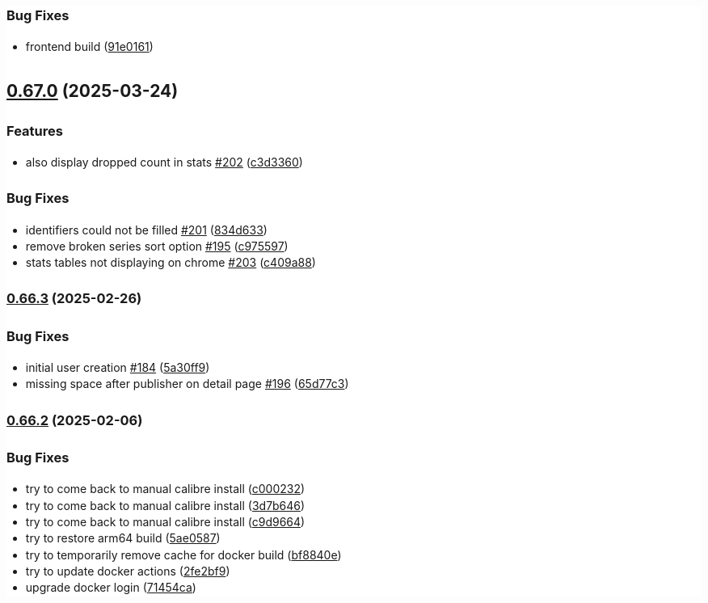 
### Bug Fixes

* frontend build ([91e0161](https://github.com/bayang/jelu/commit/91e0161729246fbc147ccf7180613a3d9037cfb6))

## [0.67.0](https://github.com/bayang/jelu/compare/v0.66.3...v0.67.0) (2025-03-24)


### Features

* also display dropped count in stats [#202](https://github.com/bayang/jelu/issues/202) ([c3d3360](https://github.com/bayang/jelu/commit/c3d3360bd5db077907f74f01f30771d29cdbdf37))


### Bug Fixes

* identifiers could not be filled [#201](https://github.com/bayang/jelu/issues/201) ([834d633](https://github.com/bayang/jelu/commit/834d63369738f2628930358bf6c183b7e41e62a2))
* remove broken series sort option [#195](https://github.com/bayang/jelu/issues/195) ([c975597](https://github.com/bayang/jelu/commit/c9755978ea93badd34c50f0a72e482b39d4a6ab2))
* stats tables not displaying on chrome [#203](https://github.com/bayang/jelu/issues/203) ([c409a88](https://github.com/bayang/jelu/commit/c409a88a4af4b645ee0044c9744e0608759ae371))

### [0.66.3](https://github.com/bayang/jelu/compare/v0.66.2...v0.66.3) (2025-02-26)


### Bug Fixes

* initial user creation [#184](https://github.com/bayang/jelu/issues/184) ([5a30ff9](https://github.com/bayang/jelu/commit/5a30ff9925921867e297ee0fb9ecccca3e10000e))
* missing space after publisher on detail page [#196](https://github.com/bayang/jelu/issues/196) ([65d77c3](https://github.com/bayang/jelu/commit/65d77c39dd17780780dc7f09a188e9ca2c00d0a5))

### [0.66.2](https://github.com/bayang/jelu/compare/v0.66.1...v0.66.2) (2025-02-06)


### Bug Fixes

* try to come back to manual calibre install ([c000232](https://github.com/bayang/jelu/commit/c000232f002e3adf41079847aafebf415bd1bc0a))
* try to come back to manual calibre install ([3d7b646](https://github.com/bayang/jelu/commit/3d7b6465103d6c719123c3f297987f770b413f9f))
* try to come back to manual calibre install ([c9d9664](https://github.com/bayang/jelu/commit/c9d9664fff5e3fffce4ed4b1c31bcfc3fbeed909))
* try to restore arm64 build ([5ae0587](https://github.com/bayang/jelu/commit/5ae05877f9353a0efbcc6b44a42a1ab41f02b009))
* try to temporarily remove cache for docker build ([bf8840e](https://github.com/bayang/jelu/commit/bf8840e5e762f81e2a7d56249c029b0cdd83637b))
* try to update docker actions ([2fe2bf9](https://github.com/bayang/jelu/commit/2fe2bf9563a4bcfa35dbcea1a0e6caafeba13c58))
* upgrade docker login ([71454ca](https://github.com/bayang/jelu/commit/71454cadf89f9b99b5e49f110a92e60512ed2f4c))
